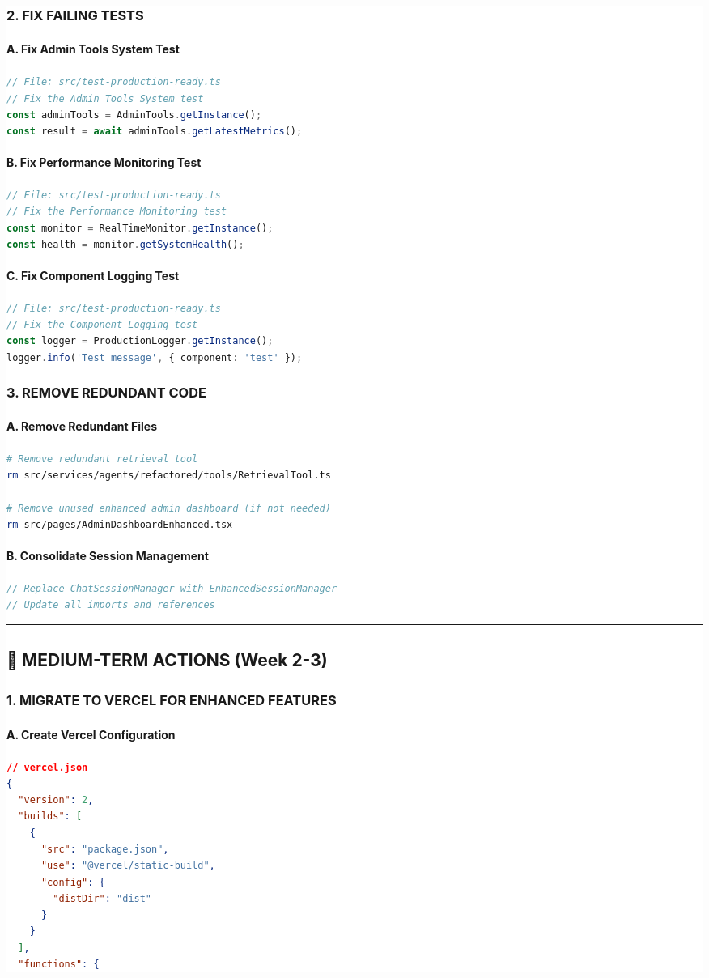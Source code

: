 ### **2. FIX FAILING TESTS**

#### **A. Fix Admin Tools System Test**
```typescript
// File: src/test-production-ready.ts
// Fix the Admin Tools System test
const adminTools = AdminTools.getInstance();
const result = await adminTools.getLatestMetrics();
```

#### **B. Fix Performance Monitoring Test**
```typescript
// File: src/test-production-ready.ts
// Fix the Performance Monitoring test
const monitor = RealTimeMonitor.getInstance();
const health = monitor.getSystemHealth();
```

#### **C. Fix Component Logging Test**
```typescript
// File: src/test-production-ready.ts
// Fix the Component Logging test
const logger = ProductionLogger.getInstance();
logger.info('Test message', { component: 'test' });
```

### **3. REMOVE REDUNDANT CODE**

#### **A. Remove Redundant Files**
```bash
# Remove redundant retrieval tool
rm src/services/agents/refactored/tools/RetrievalTool.ts

# Remove unused enhanced admin dashboard (if not needed)
rm src/pages/AdminDashboardEnhanced.tsx
```

#### **B. Consolidate Session Management**
```typescript
// Replace ChatSessionManager with EnhancedSessionManager
// Update all imports and references
```

---

## **🔧 MEDIUM-TERM ACTIONS (Week 2-3)**

### **1. MIGRATE TO VERCEL FOR ENHANCED FEATURES**

#### **A. Create Vercel Configuration**
```json
// vercel.json
{
  "version": 2,
  "builds": [
    {
      "src": "package.json",
      "use": "@vercel/static-build",
      "config": {
        "distDir": "dist"
      }
    }
  ],
  "functions": {
```